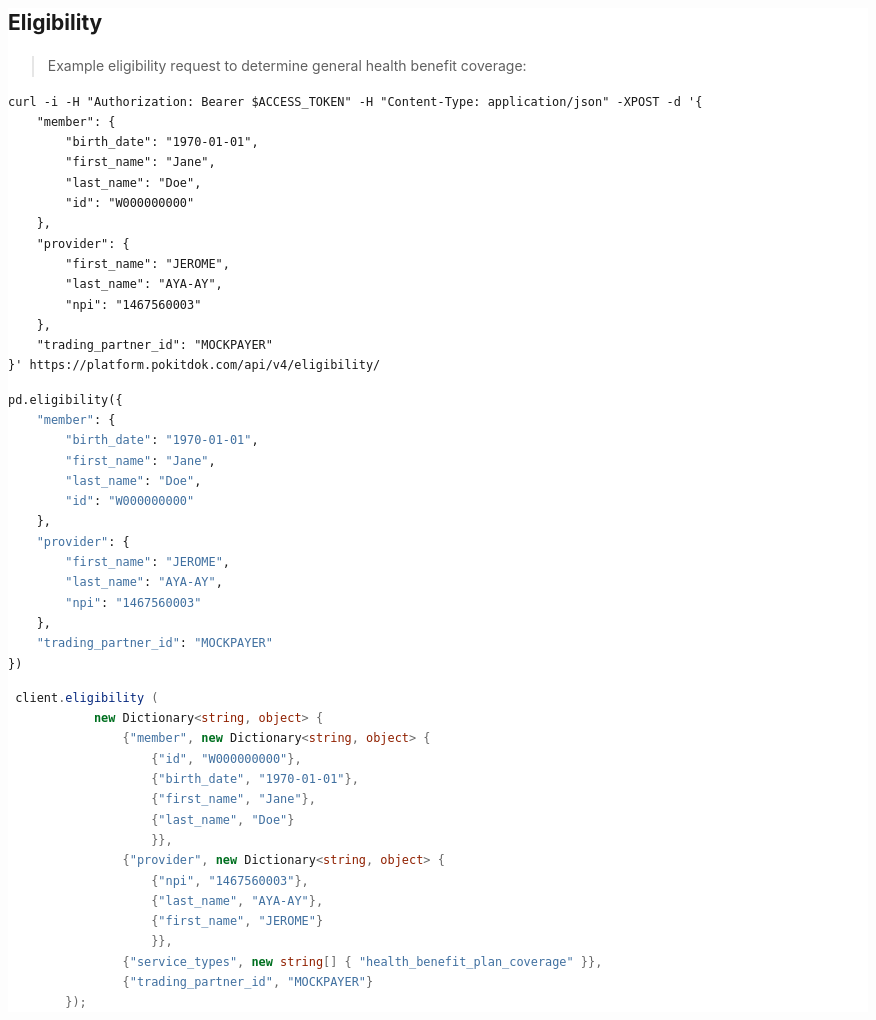 ## Eligibility
> Example eligibility request to determine general health benefit coverage:

```shell
curl -i -H "Authorization: Bearer $ACCESS_TOKEN" -H "Content-Type: application/json" -XPOST -d '{
    "member": {
        "birth_date": "1970-01-01",
        "first_name": "Jane",
        "last_name": "Doe",
        "id": "W000000000"
    },
    "provider": {
        "first_name": "JEROME",
        "last_name": "AYA-AY",
        "npi": "1467560003"
    },
    "trading_partner_id": "MOCKPAYER"
}' https://platform.pokitdok.com/api/v4/eligibility/
```

```python
pd.eligibility({
    "member": {
        "birth_date": "1970-01-01",
        "first_name": "Jane",
        "last_name": "Doe",
        "id": "W000000000"
    },
    "provider": {
        "first_name": "JEROME",
        "last_name": "AYA-AY",
        "npi": "1467560003"
    },
    "trading_partner_id": "MOCKPAYER"
})
```

```csharp
 client.eligibility (
			new Dictionary<string, object> {
			 	{"member", new Dictionary<string, object> {
					{"id", "W000000000"},
					{"birth_date", "1970-01-01"},
					{"first_name", "Jane"},
					{"last_name", "Doe"}
					}},
				{"provider", new Dictionary<string, object> {
					{"npi", "1467560003"},
					{"last_name", "AYA-AY"},
					{"first_name", "JEROME"}
					}},
				{"service_types", new string[] { "health_benefit_plan_coverage" }},
				{"trading_partner_id", "MOCKPAYER"}
		});
```
